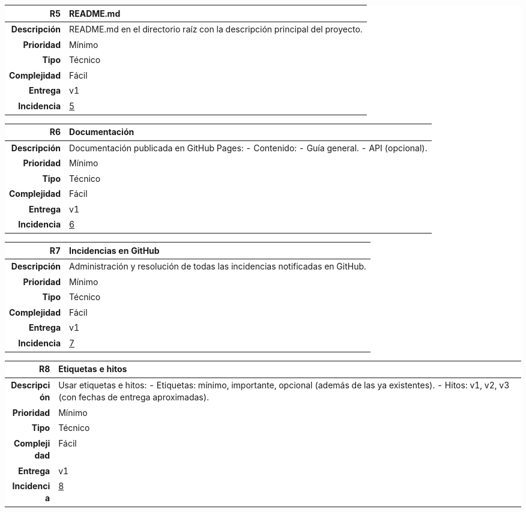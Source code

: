 | **R5**     | **README.md**         |
| --------------: | :------------------- |
| **Descripción** | README.md en el directorio raíz con la descripción principal del proyecto.             |
| **Prioridad**   | Mínimo           |
| **Tipo**        | Técnico                |
| **Complejidad** | Fácil         |
| **Entrega**     | v1             |
| **Incidencia**  | [5](https://github.com/garci93/creartio/issues/5) |

| **R6**     | **Documentación**         |
| --------------: | :------------------- |
| **Descripción** | Documentación publicada en GitHub Pages:  - Contenido:   - Guía general.   - API (opcional).             |
| **Prioridad**   | Mínimo           |
| **Tipo**        | Técnico                |
| **Complejidad** | Fácil         |
| **Entrega**     | v1             |
| **Incidencia**  | [6](https://github.com/garci93/creartio/issues/6) |

| **R7**     | **Incidencias en GitHub**         |
| --------------: | :------------------- |
| **Descripción** | Administración y resolución de todas las incidencias notificadas en GitHub.             |
| **Prioridad**   | Mínimo           |
| **Tipo**        | Técnico                |
| **Complejidad** | Fácil         |
| **Entrega**     | v1             |
| **Incidencia**  | [7](https://github.com/garci93/creartio/issues/7) |

| **R8**     | **Etiquetas e hitos**         |
| --------------: | :------------------- |
| **Descripción** | Usar etiquetas e hitos:  - Etiquetas: mínimo, importante, opcional (además de las ya existentes). - Hitos: v1, v2, v3 (con fechas de entrega aproximadas).             |
| **Prioridad**   | Mínimo           |
| **Tipo**        | Técnico                |
| **Complejidad** | Fácil         |
| **Entrega**     | v1             |
| **Incidencia**  | [8](https://github.com/garci93/creartio/issues/8) |
